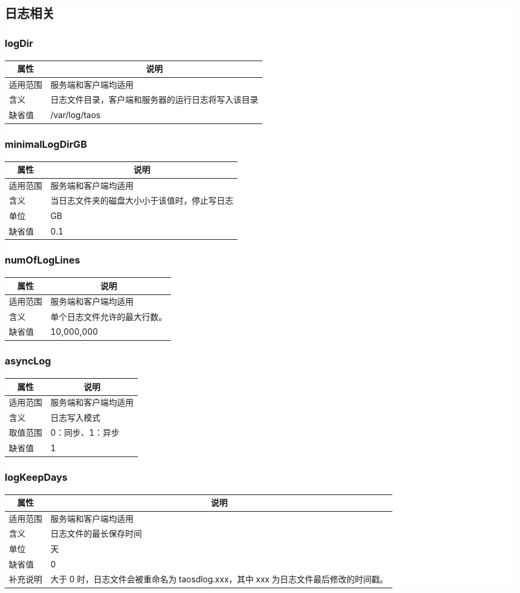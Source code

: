 ## 日志相关

### logDir

| 属性     | 说明                                               |
| -------- | -------------------------------------------------- |
| 适用范围 | 服务端和客户端均适用                               |
| 含义     | 日志文件目录，客户端和服务器的运行日志将写入该目录 |
| 缺省值   | /var/log/taos                                      |

### minimalLogDirGB

| 属性     | 说明                                         |
| -------- | -------------------------------------------- |
| 适用范围 | 服务端和客户端均适用                         |
| 含义     | 当日志文件夹的磁盘大小小于该值时，停止写日志 |
| 单位     | GB                                           |
| 缺省值   | 0.1                                          |


### numOfLogLines

| 属性     | 说明                         |
| -------- | ---------------------------- |
| 适用范围 | 服务端和客户端均适用         |
| 含义     | 单个日志文件允许的最大行数。 |
| 缺省值   | 10,000,000                   |

### asyncLog

| 属性     | 说明                 |
| -------- | -------------------- |
| 适用范围 | 服务端和客户端均适用 |
| 含义     | 日志写入模式         |
| 取值范围 | 0：同步、1：异步     |
| 缺省值   | 1                    |

### logKeepDays

| 属性     | 说明                                                                                |
| -------- | ----------------------------------------------------------------------------------- |
| 适用范围 | 服务端和客户端均适用                                                                |
| 含义     | 日志文件的最长保存时间                                                              |
| 单位     | 天                                                                                  |
| 缺省值   | 0                                                                                   |
| 补充说明 | 大于 0 时，日志文件会被重命名为 taosdlog.xxx，其中 xxx 为日志文件最后修改的时间戳。 |
